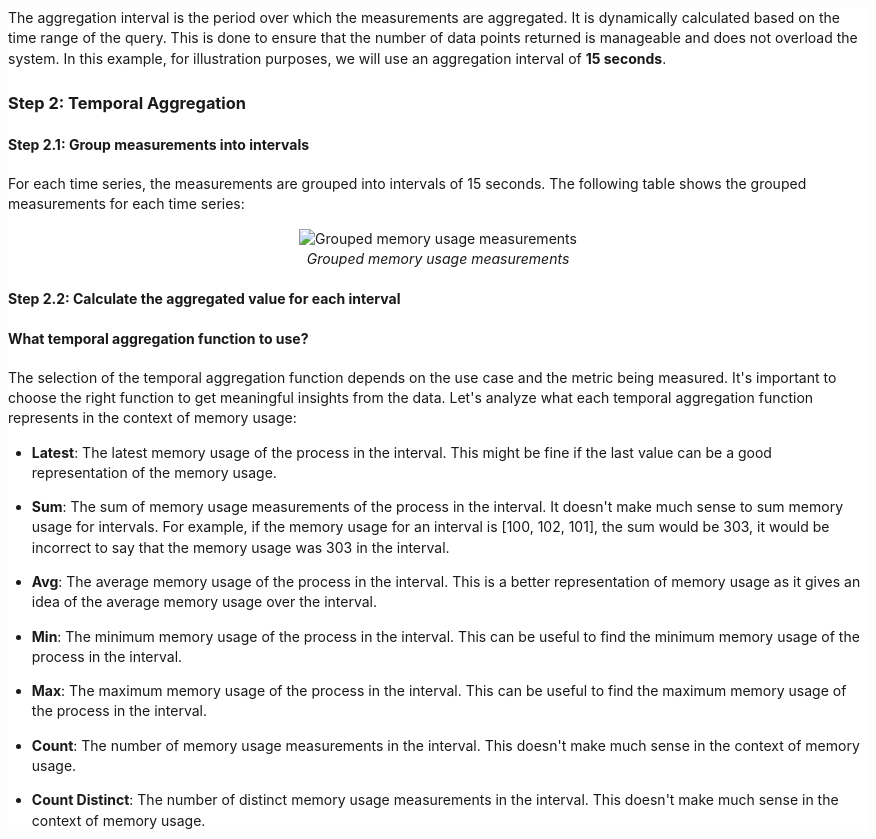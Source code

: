 The aggregation interval is the period over which the measurements are aggregated. It is dynamically calculated based on the time range of the query. This is done to ensure that the number of data points returned is manageable and does not overload the system. In this example, for illustration purposes, we will use an aggregation interval of **15 seconds**.

### Step 2: Temporal Aggregation

#### Step 2.1: Group measurements into intervals

For each time series, the measurements are grouped into intervals of 15 seconds. The following table shows the grouped measurements for each time series:

<figure data-zoomable align="center">
  <img
    src="/img/metrics/aggregation/memory_ts_temporal.png"
    alt="Grouped memory usage measurements"
  />
  <figcaption>
    <i>
        Grouped memory usage measurements
    </i>
  </figcaption>
</figure>

#### Step 2.2: Calculate the aggregated value for each interval

#### What temporal aggregation function to use?

The selection of the temporal aggregation function depends on the use case and the metric being measured. It's important to choose the right function to get meaningful insights from the data. Let's analyze what each temporal aggregation function represents in the context of memory usage:

- **Latest**: The latest memory usage of the process in the interval. This might be fine if the last value can be a good representation of the memory usage.

- **Sum**: The sum of memory usage measurements of the process in the interval. It doesn't make much sense to sum memory usage for intervals. For example, if the memory usage for an interval is [100, 102, 101], the sum would be 303, it would be incorrect to say that the memory usage was 303 in the interval.

- **Avg**: The average memory usage of the process in the interval. This is a better representation of memory usage as it gives an idea of the average memory usage over the interval.

- **Min**: The minimum memory usage of the process in the interval. This can be useful to find the minimum memory usage of the process in the interval.

- **Max**: The maximum memory usage of the process in the interval. This can be useful to find the maximum memory usage of the process in the interval.

- **Count**: The number of memory usage measurements in the interval. This doesn't make much sense in the context of memory usage.

- **Count Distinct**: The number of distinct memory usage measurements in the interval. This doesn't make much sense in the context of memory usage.
